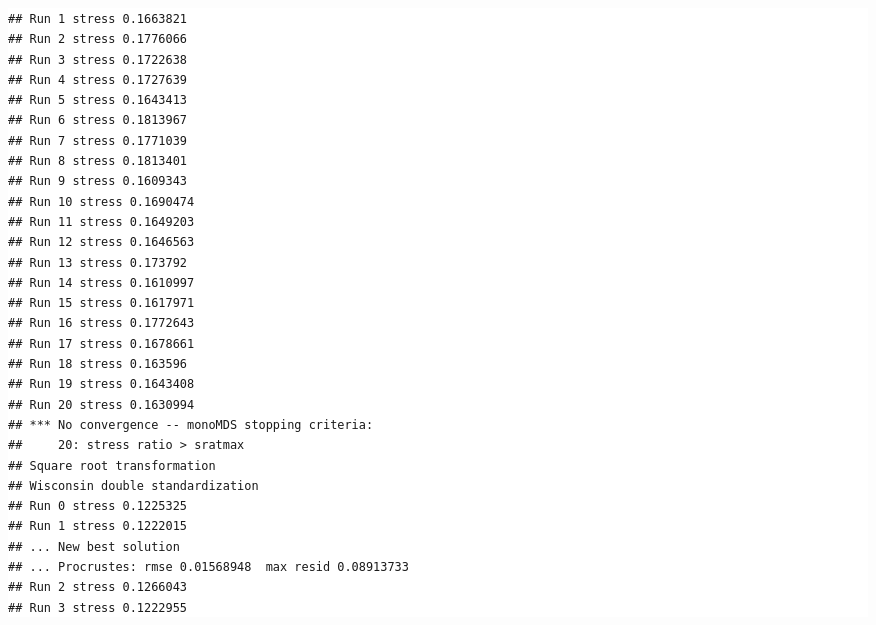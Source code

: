     ## Run 1 stress 0.1663821 
    ## Run 2 stress 0.1776066 
    ## Run 3 stress 0.1722638 
    ## Run 4 stress 0.1727639 
    ## Run 5 stress 0.1643413 
    ## Run 6 stress 0.1813967 
    ## Run 7 stress 0.1771039 
    ## Run 8 stress 0.1813401 
    ## Run 9 stress 0.1609343 
    ## Run 10 stress 0.1690474 
    ## Run 11 stress 0.1649203 
    ## Run 12 stress 0.1646563 
    ## Run 13 stress 0.173792 
    ## Run 14 stress 0.1610997 
    ## Run 15 stress 0.1617971 
    ## Run 16 stress 0.1772643 
    ## Run 17 stress 0.1678661 
    ## Run 18 stress 0.163596 
    ## Run 19 stress 0.1643408 
    ## Run 20 stress 0.1630994 
    ## *** No convergence -- monoMDS stopping criteria:
    ##     20: stress ratio > sratmax
    ## Square root transformation
    ## Wisconsin double standardization
    ## Run 0 stress 0.1225325 
    ## Run 1 stress 0.1222015 
    ## ... New best solution
    ## ... Procrustes: rmse 0.01568948  max resid 0.08913733 
    ## Run 2 stress 0.1266043 
    ## Run 3 stress 0.1222955 